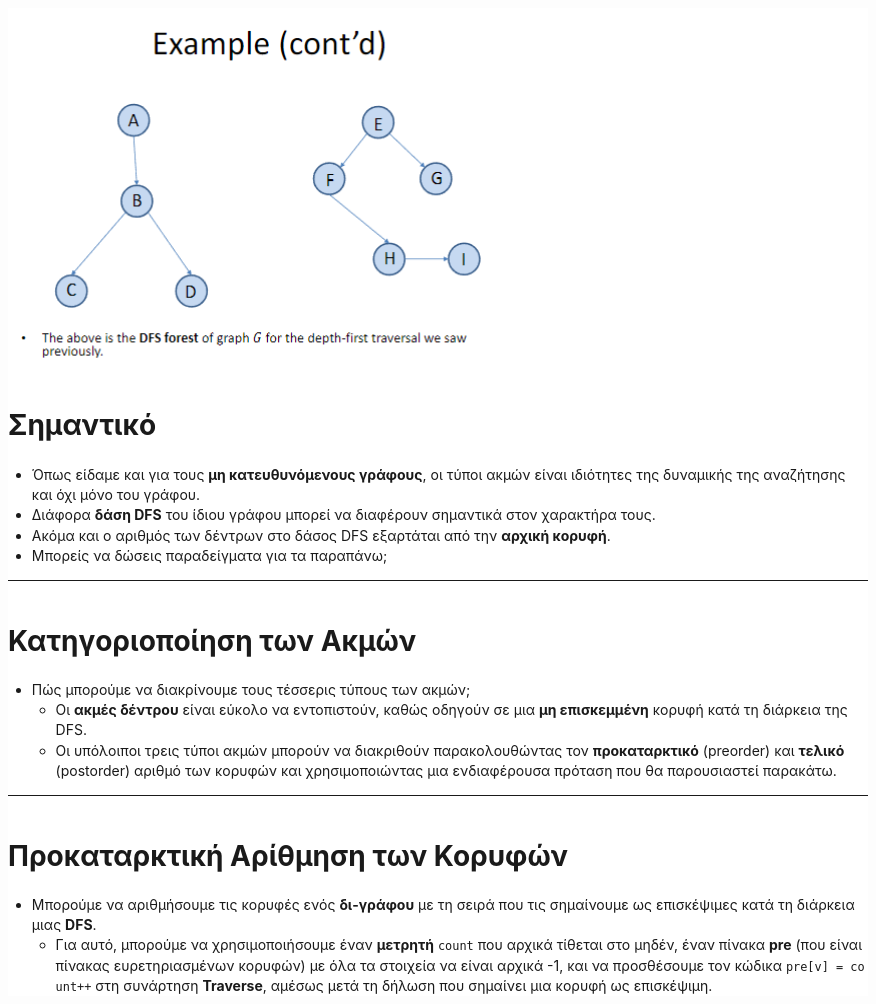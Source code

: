 ![alt text](image-75.png)




# Σημαντικό

- Όπως είδαμε και για τους **μη κατευθυνόμενους γράφους**, οι τύποι ακμών είναι ιδιότητες της δυναμικής της αναζήτησης και όχι μόνο του γράφου.
- Διάφορα **δάση DFS** του ίδιου γράφου μπορεί να διαφέρουν σημαντικά στον χαρακτήρα τους.
- Ακόμα και ο αριθμός των δέντρων στο δάσος DFS εξαρτάται από την **αρχική κορυφή**.
- Μπορείς να δώσεις παραδείγματα για τα παραπάνω;

---

# Κατηγοριοποίηση των Ακμών

- Πώς μπορούμε να διακρίνουμε τους τέσσερις τύπους των ακμών;
  - Οι **ακμές δέντρου** είναι εύκολο να εντοπιστούν, καθώς οδηγούν σε μια **μη επισκεμμένη** κορυφή κατά τη διάρκεια της DFS.
  - Οι υπόλοιποι τρεις τύποι ακμών μπορούν να διακριθούν παρακολουθώντας τον **προκαταρκτικό** (preorder) και **τελικό** (postorder) αριθμό των κορυφών και χρησιμοποιώντας μια ενδιαφέρουσα πρόταση που θα παρουσιαστεί παρακάτω.

---

# Προκαταρκτική Αρίθμηση των Κορυφών

- Μπορούμε να αριθμήσουμε τις κορυφές ενός **δι-γράφου** με τη σειρά που τις σημαίνουμε ως επισκέψιμες κατά τη διάρκεια μιας **DFS**.
  - Για αυτό, μπορούμε να χρησιμοποιήσουμε έναν **μετρητή** `count` που αρχικά τίθεται στο μηδέν, έναν πίνακα **pre** (που είναι πίνακας ευρετηριασμένων κορυφών) με όλα τα στοιχεία να είναι αρχικά -1, και να προσθέσουμε τον κώδικα `pre[v] = count++` στη συνάρτηση **Traverse**, αμέσως μετά τη δήλωση που σημαίνει μια κορυφή ως επισκέψιμη.
  